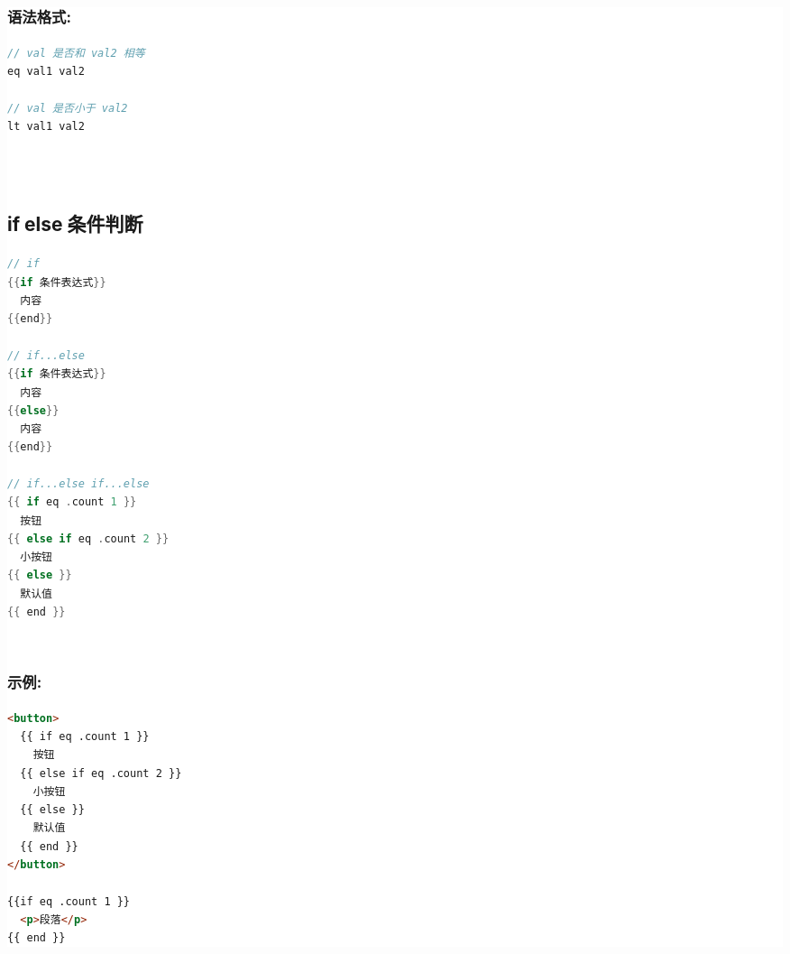 ### 语法格式:
```go
// val 是否和 val2 相等
eq val1 val2

// val 是否小于 val2
lt val1 val2
```

<br><br>

## if else 条件判断
```go
// if
{{if 条件表达式}}
  内容
{{end}}

// if...else
{{if 条件表达式}}
  内容
{{else}}
  内容
{{end}}

// if...else if...else
{{ if eq .count 1 }}
  按钮
{{ else if eq .count 2 }}
  小按钮
{{ else }}
  默认值
{{ end }}
```

<br>

### 示例:
```html
<button>
  {{ if eq .count 1 }}
    按钮
  {{ else if eq .count 2 }}
    小按钮
  {{ else }}
    默认值
  {{ end }}
</button>

{{if eq .count 1 }}
  <p>段落</p>
{{ end }}
```
